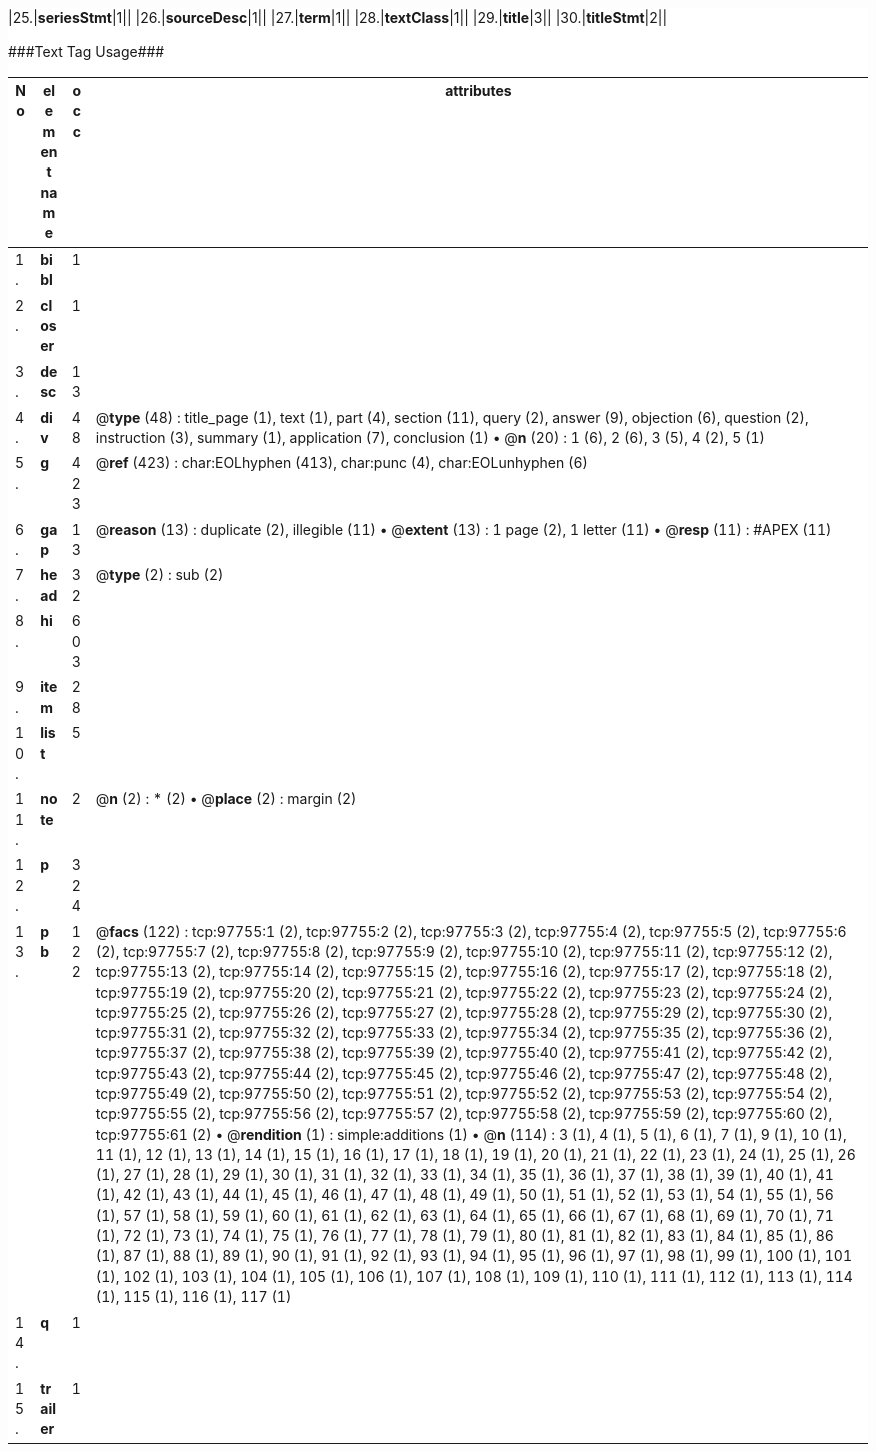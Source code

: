 |25.|__seriesStmt__|1||
|26.|__sourceDesc__|1||
|27.|__term__|1||
|28.|__textClass__|1||
|29.|__title__|3||
|30.|__titleStmt__|2||


###Text Tag Usage###

|No|element name|occ|attributes|
|---|---|---|---|
|1.|__bibl__|1||
|2.|__closer__|1||
|3.|__desc__|13||
|4.|__div__|48| @__type__ (48) : title_page (1), text (1), part (4), section (11), query (2), answer (9), objection (6), question (2), instruction (3), summary (1), application (7), conclusion (1)  •  @__n__ (20) : 1 (6), 2 (6), 3 (5), 4 (2), 5 (1)|
|5.|__g__|423| @__ref__ (423) : char:EOLhyphen (413), char:punc (4), char:EOLunhyphen (6)|
|6.|__gap__|13| @__reason__ (13) : duplicate (2), illegible (11)  •  @__extent__ (13) : 1 page (2), 1 letter (11)  •  @__resp__ (11) : #APEX (11)|
|7.|__head__|32| @__type__ (2) : sub (2)|
|8.|__hi__|603||
|9.|__item__|28||
|10.|__list__|5||
|11.|__note__|2| @__n__ (2) : * (2)  •  @__place__ (2) : margin (2)|
|12.|__p__|324||
|13.|__pb__|122| @__facs__ (122) : tcp:97755:1 (2), tcp:97755:2 (2), tcp:97755:3 (2), tcp:97755:4 (2), tcp:97755:5 (2), tcp:97755:6 (2), tcp:97755:7 (2), tcp:97755:8 (2), tcp:97755:9 (2), tcp:97755:10 (2), tcp:97755:11 (2), tcp:97755:12 (2), tcp:97755:13 (2), tcp:97755:14 (2), tcp:97755:15 (2), tcp:97755:16 (2), tcp:97755:17 (2), tcp:97755:18 (2), tcp:97755:19 (2), tcp:97755:20 (2), tcp:97755:21 (2), tcp:97755:22 (2), tcp:97755:23 (2), tcp:97755:24 (2), tcp:97755:25 (2), tcp:97755:26 (2), tcp:97755:27 (2), tcp:97755:28 (2), tcp:97755:29 (2), tcp:97755:30 (2), tcp:97755:31 (2), tcp:97755:32 (2), tcp:97755:33 (2), tcp:97755:34 (2), tcp:97755:35 (2), tcp:97755:36 (2), tcp:97755:37 (2), tcp:97755:38 (2), tcp:97755:39 (2), tcp:97755:40 (2), tcp:97755:41 (2), tcp:97755:42 (2), tcp:97755:43 (2), tcp:97755:44 (2), tcp:97755:45 (2), tcp:97755:46 (2), tcp:97755:47 (2), tcp:97755:48 (2), tcp:97755:49 (2), tcp:97755:50 (2), tcp:97755:51 (2), tcp:97755:52 (2), tcp:97755:53 (2), tcp:97755:54 (2), tcp:97755:55 (2), tcp:97755:56 (2), tcp:97755:57 (2), tcp:97755:58 (2), tcp:97755:59 (2), tcp:97755:60 (2), tcp:97755:61 (2)  •  @__rendition__ (1) : simple:additions (1)  •  @__n__ (114) : 3 (1), 4 (1), 5 (1), 6 (1), 7 (1), 9 (1), 10 (1), 11 (1), 12 (1), 13 (1), 14 (1), 15 (1), 16 (1), 17 (1), 18 (1), 19 (1), 20 (1), 21 (1), 22 (1), 23 (1), 24 (1), 25 (1), 26 (1), 27 (1), 28 (1), 29 (1), 30 (1), 31 (1), 32 (1), 33 (1), 34 (1), 35 (1), 36 (1), 37 (1), 38 (1), 39 (1), 40 (1), 41 (1), 42 (1), 43 (1), 44 (1), 45 (1), 46 (1), 47 (1), 48 (1), 49 (1), 50 (1), 51 (1), 52 (1), 53 (1), 54 (1), 55 (1), 56 (1), 57 (1), 58 (1), 59 (1), 60 (1), 61 (1), 62 (1), 63 (1), 64 (1), 65 (1), 66 (1), 67 (1), 68 (1), 69 (1), 70 (1), 71 (1), 72 (1), 73 (1), 74 (1), 75 (1), 76 (1), 77 (1), 78 (1), 79 (1), 80 (1), 81 (1), 82 (1), 83 (1), 84 (1), 85 (1), 86 (1), 87 (1), 88 (1), 89 (1), 90 (1), 91 (1), 92 (1), 93 (1), 94 (1), 95 (1), 96 (1), 97 (1), 98 (1), 99 (1), 100 (1), 101 (1), 102 (1), 103 (1), 104 (1), 105 (1), 106 (1), 107 (1), 108 (1), 109 (1), 110 (1), 111 (1), 112 (1), 113 (1), 114 (1), 115 (1), 116 (1), 117 (1)|
|14.|__q__|1||
|15.|__trailer__|1||
